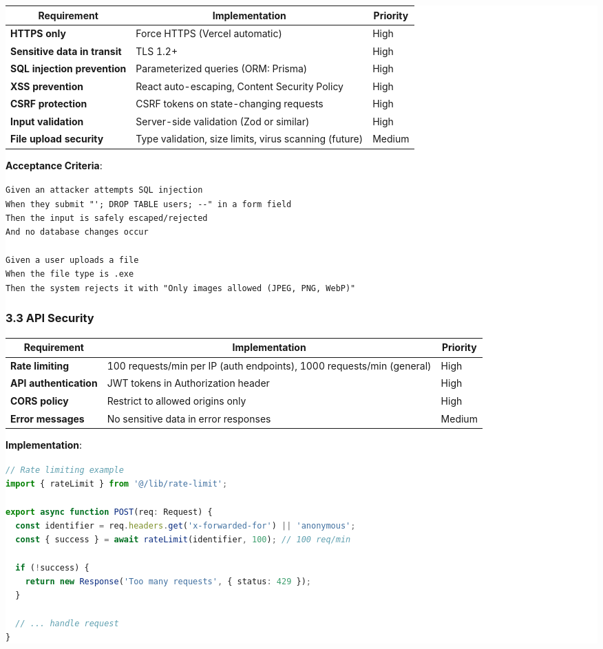 | Requirement                   | Implementation                                        | Priority |
| ----------------------------- | ----------------------------------------------------- | -------- |
| **HTTPS only**                | Force HTTPS (Vercel automatic)                        | High     |
| **Sensitive data in transit** | TLS 1.2+                                              | High     |
| **SQL injection prevention**  | Parameterized queries (ORM: Prisma)                   | High     |
| **XSS prevention**            | React auto-escaping, Content Security Policy          | High     |
| **CSRF protection**           | CSRF tokens on state-changing requests                | High     |
| **Input validation**          | Server-side validation (Zod or similar)               | High     |
| **File upload security**      | Type validation, size limits, virus scanning (future) | Medium   |

**Acceptance Criteria**:

```
Given an attacker attempts SQL injection
When they submit "'; DROP TABLE users; --" in a form field
Then the input is safely escaped/rejected
And no database changes occur

Given a user uploads a file
When the file type is .exe
Then the system rejects it with "Only images allowed (JPEG, PNG, WebP)"
```

### 3.3 API Security

| Requirement            | Implementation                                                        | Priority |
| ---------------------- | --------------------------------------------------------------------- | -------- |
| **Rate limiting**      | 100 requests/min per IP (auth endpoints), 1000 requests/min (general) | High     |
| **API authentication** | JWT tokens in Authorization header                                    | High     |
| **CORS policy**        | Restrict to allowed origins only                                      | High     |
| **Error messages**     | No sensitive data in error responses                                  | Medium   |

**Implementation**:

```typescript
// Rate limiting example
import { rateLimit } from '@/lib/rate-limit';

export async function POST(req: Request) {
  const identifier = req.headers.get('x-forwarded-for') || 'anonymous';
  const { success } = await rateLimit(identifier, 100); // 100 req/min

  if (!success) {
    return new Response('Too many requests', { status: 429 });
  }

  // ... handle request
}
```

